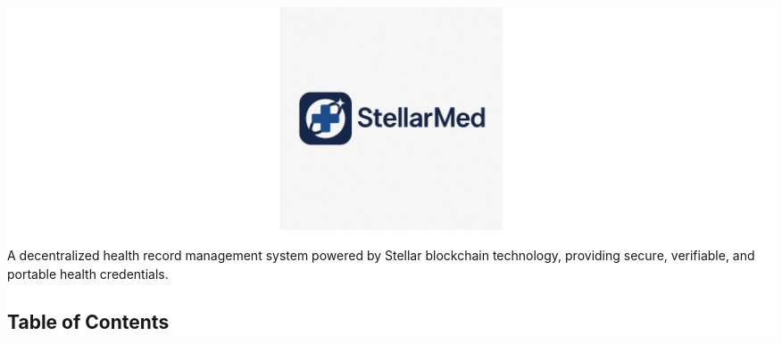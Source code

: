 <div align="center">
  <img src="./assets/logo.png" alt="StellarMed Logo" width="250" />
</div>

A decentralized health record management system powered by Stellar blockchain technology, providing secure, verifiable, and portable health credentials.

## Table of Contents
